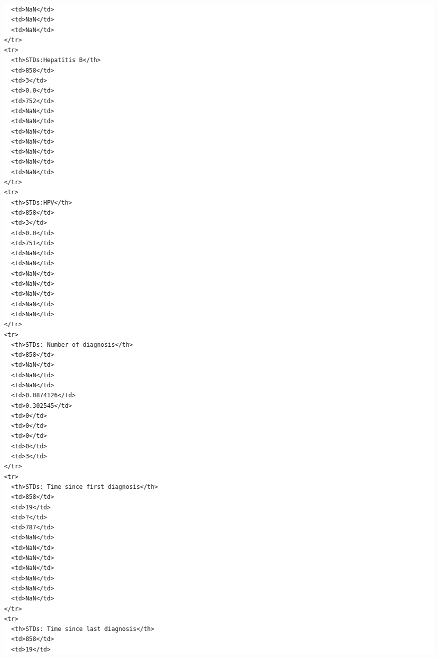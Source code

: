       <td>NaN</td>
      <td>NaN</td>
      <td>NaN</td>
    </tr>
    <tr>
      <th>STDs:Hepatitis B</th>
      <td>858</td>
      <td>3</td>
      <td>0.0</td>
      <td>752</td>
      <td>NaN</td>
      <td>NaN</td>
      <td>NaN</td>
      <td>NaN</td>
      <td>NaN</td>
      <td>NaN</td>
      <td>NaN</td>
    </tr>
    <tr>
      <th>STDs:HPV</th>
      <td>858</td>
      <td>3</td>
      <td>0.0</td>
      <td>751</td>
      <td>NaN</td>
      <td>NaN</td>
      <td>NaN</td>
      <td>NaN</td>
      <td>NaN</td>
      <td>NaN</td>
      <td>NaN</td>
    </tr>
    <tr>
      <th>STDs: Number of diagnosis</th>
      <td>858</td>
      <td>NaN</td>
      <td>NaN</td>
      <td>NaN</td>
      <td>0.0874126</td>
      <td>0.302545</td>
      <td>0</td>
      <td>0</td>
      <td>0</td>
      <td>0</td>
      <td>3</td>
    </tr>
    <tr>
      <th>STDs: Time since first diagnosis</th>
      <td>858</td>
      <td>19</td>
      <td>?</td>
      <td>787</td>
      <td>NaN</td>
      <td>NaN</td>
      <td>NaN</td>
      <td>NaN</td>
      <td>NaN</td>
      <td>NaN</td>
      <td>NaN</td>
    </tr>
    <tr>
      <th>STDs: Time since last diagnosis</th>
      <td>858</td>
      <td>19</td>